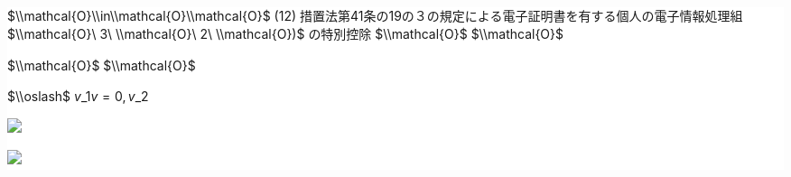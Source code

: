 $\\mathcal{O}\\in\\mathcal{O}\\mathcal{O}$ (12) 措置法第41条の19の３の規定による電子証明書を有する個人の電子情報処理組$\\mathcal{O}\ 3\ \\mathcal{O}\ 2\ \\mathcal{O})$ の特別控除 $\\mathcal{O}$ $\\mathcal{O}$

$\\mathcal{O}$ $\\mathcal{O}$

$\\oslash$ $v\_{1}v=0,v\_{2}$

![](https://www.nta.go.jp/tmp/07f5db44-579b-4f31-8719-d5e32271b32f/images/6d2723c3a7972dcab128aa8ddcda0d03b9c47e7b922ffd2d489888fc9b0cdfeb.jpg)

![](https://www.nta.go.jp/tmp/07f5db44-579b-4f31-8719-d5e32271b32f/images/f10ec0e322e3e4a8453e5fadfb150eff41d442f6f4991f850d1cccbf47191625.jpg)